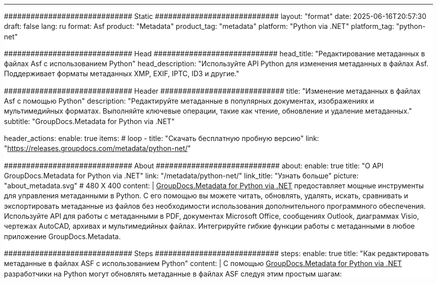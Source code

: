 


---
############################# Static ############################
layout: "format"
date:  2025-06-16T20:57:30
draft: false
lang: ru
format: Asf
product: "Metadata"
product_tag: "metadata"
platform: "Python via .NET"
platform_tag: "python-net"

############################# Head ############################
head_title: "Редактирование метаданных в файлах Asf с использованием Python"
head_description: "Используйте API Python для изменения метаданных в файлах Asf. Поддерживает форматы метаданных XMP, EXIF, IPTC, ID3 и другие."

############################# Header ############################
title: "Изменение метаданных в файлах Asf с помощью Python" 
description: "Редактируйте метаданные в популярных документах, изображениях и мультимедийных форматах. Выполняйте ключевые операции, такие как чтение, обновление и удаление метаданных."
subtitle: "GroupDocs.Metadata for Python via .NET" 

header_actions:
  enable: true
  items:
    #  loop
    - title: "Скачать бесплатную пробную версию"
      link: "https://releases.groupdocs.com/metadata/python-net/"
      
############################# About ############################
about:
    enable: true
    title: "О API GroupDocs.Metadata for Python via .NET"
    link: "/metadata/python-net/"
    link_title: "Узнать больше"
    picture: "about_metadata.svg" # 480 X 400
    content: |
       [GroupDocs.Metadata for Python via .NET](/metadata/python-net/) предоставляет мощные инструменты для управления метаданными в Python. С его помощью вы можете читать, обновлять, удалять, искать, сравнивать и экспортировать метаданные из файлов без необходимости использования дополнительного программного обеспечения. Используйте API для работы с метаданными в PDF, документах Microsoft Office, сообщениях Outlook, диаграммах Visio, чертежах AutoCAD, архивах и мультимедийных файлах. Интегрируйте гибкие функции работы с метаданными в любое приложение GroupDocs.Metadata.

############################# Steps ############################
steps:
    enable: true
    title: "Как редактировать метаданные в файлах ASF с использованием Python"
    content: |
      С помощью [GroupDocs.Metadata for Python via .NET](https://products.groupdocs.com/metadata/python-net/) разработчики на Python могут обновлять метаданные в файлах ASF следуя этим простым шагам:
      